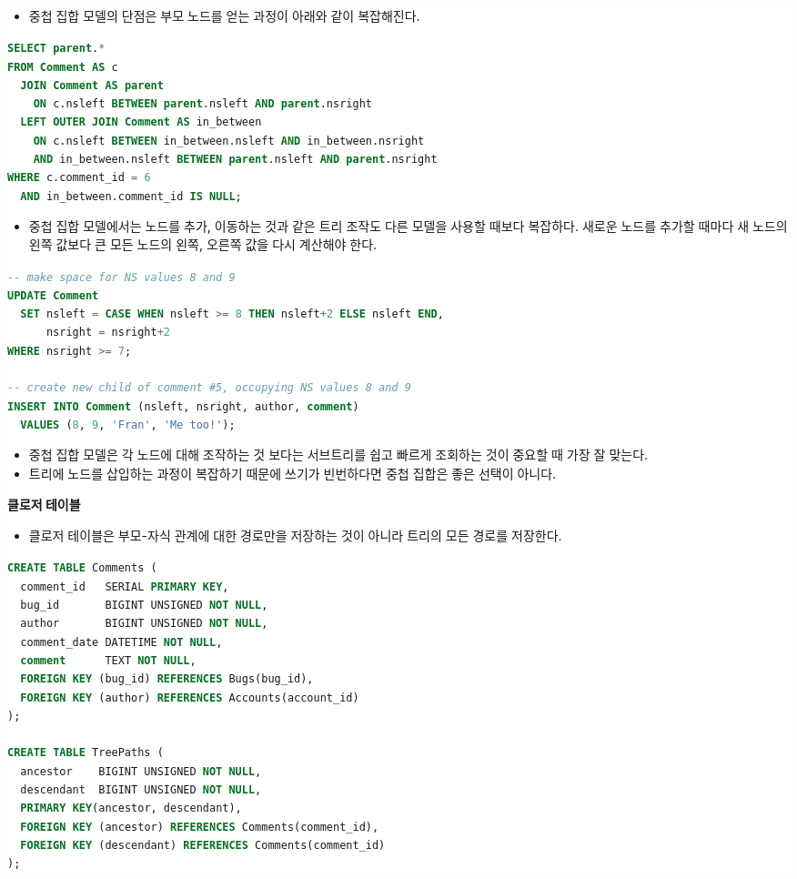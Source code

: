 - 중첩 집합 모델의 단점은 부모 노드를 얻는 과정이 아래와 같이 복잡해진다.

```sql
SELECT parent.*
FROM Comment AS c
  JOIN Comment AS parent
    ON c.nsleft BETWEEN parent.nsleft AND parent.nsright
  LEFT OUTER JOIN Comment AS in_between
    ON c.nsleft BETWEEN in_between.nsleft AND in_between.nsright
    AND in_between.nsleft BETWEEN parent.nsleft AND parent.nsright
WHERE c.comment_id = 6
  AND in_between.comment_id IS NULL;

```

- 중첩 집합 모델에서는 노드를 추가, 이동하는 것과 같은 트리 조작도 다른 모델을 사용할 때보다 복잡하다. 새로운 노드를 추가할 때마다 새 노드의 왼쪽 값보다 큰 모든 노드의 왼쪽, 오른쪽 값을 다시 계산해야 한다.

```sql
-- make space for NS values 8 and 9
UPDATE Comment
  SET nsleft = CASE WHEN nsleft >= 8 THEN nsleft+2 ELSE nsleft END,
      nsright = nsright+2
WHERE nsright >= 7;

-- create new child of comment #5, occupying NS values 8 and 9
INSERT INTO Comment (nsleft, nsright, author, comment)
  VALUES (8, 9, 'Fran', 'Me too!');

```

- 중첩 집합 모델은 각 노드에 대해 조작하는 것 보다는 서브트리를 쉽고 빠르게 조회하는 것이 중요할 때 가장 잘 맞는다.
- 트리에 노드를 삽입하는 과정이 복잡하기 때문에 쓰기가 빈번하다면 중첩 집합은 좋은 선택이 아니다.



**클로저 테이블**

- 클로저 테이블은 부모-자식 관계에 대한 경로만을 저장하는 것이 아니라 트리의 모든 경로를 저장한다.

```sql
CREATE TABLE Comments (
  comment_id   SERIAL PRIMARY KEY,
  bug_id       BIGINT UNSIGNED NOT NULL,
  author       BIGINT UNSIGNED NOT NULL,
  comment_date DATETIME NOT NULL,
  comment      TEXT NOT NULL,
  FOREIGN KEY (bug_id) REFERENCES Bugs(bug_id),
  FOREIGN KEY (author) REFERENCES Accounts(account_id)
);

CREATE TABLE TreePaths (
  ancestor    BIGINT UNSIGNED NOT NULL,
  descendant  BIGINT UNSIGNED NOT NULL,
  PRIMARY KEY(ancestor, descendant),
  FOREIGN KEY (ancestor) REFERENCES Comments(comment_id),
  FOREIGN KEY (descendant) REFERENCES Comments(comment_id)
);

```
